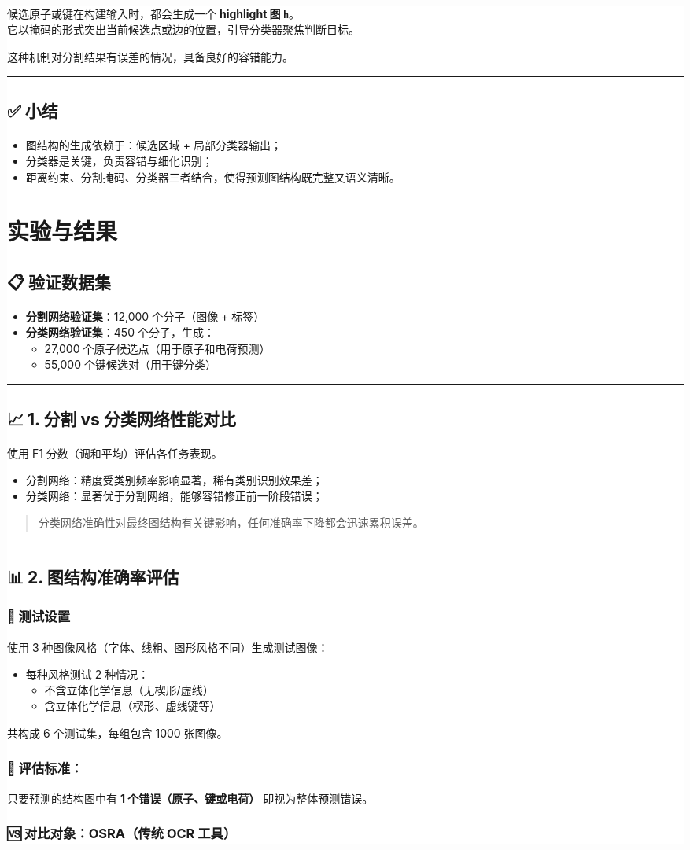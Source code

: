 候选原子或键在构建输入时，都会生成一个 **highlight 图 `h`**。  
它以掩码的形式突出当前候选点或边的位置，引导分类器聚焦判断目标。

这种机制对分割结果有误差的情况，具备良好的容错能力。

---

## ✅ 小结

- 图结构的生成依赖于：候选区域 + 局部分类器输出；
- 分类器是关键，负责容错与细化识别；
- 距离约束、分割掩码、分类器三者结合，使得预测图结构既完整又语义清晰。

# 实验与结果

## 📋 验证数据集

- **分割网络验证集**：12,000 个分子（图像 + 标签）
- **分类网络验证集**：450 个分子，生成：
  - 27,000 个原子候选点（用于原子和电荷预测）
  - 55,000 个键候选对（用于键分类）

---

## 📈 1. 分割 vs 分类网络性能对比

使用 F1 分数（调和平均）评估各任务表现。

- 分割网络：精度受类别频率影响显著，稀有类别识别效果差；
- 分类网络：显著优于分割网络，能够容错修正前一阶段错误；

> 分类网络准确性对最终图结构有关键影响，任何准确率下降都会迅速累积误差。

---

## 📊 2. 图结构准确率评估

### 🔬 测试设置

使用 3 种图像风格（字体、线粗、图形风格不同）生成测试图像：

- 每种风格测试 2 种情况：
  - 不含立体化学信息（无楔形/虚线）
  - 含立体化学信息（楔形、虚线键等）

共构成 6 个测试集，每组包含 1000 张图像。

### 🧪 评估标准：

只要预测的结构图中有 **1 个错误（原子、键或电荷）** 即视为整体预测错误。

### 🆚 对比对象：OSRA（传统 OCR 工具）
